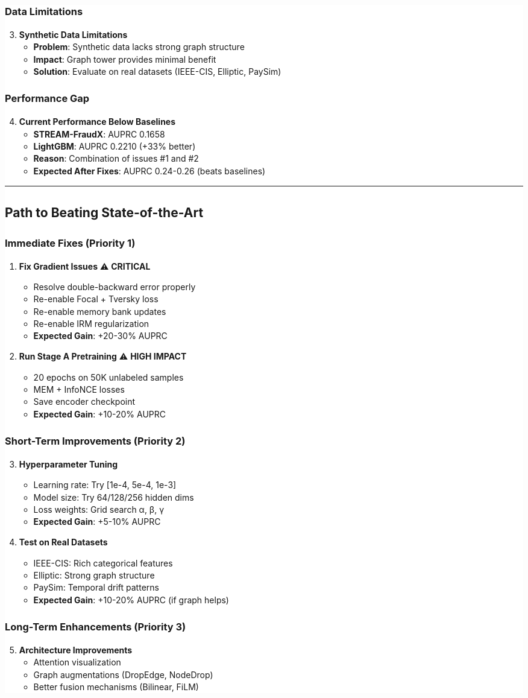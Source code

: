 ### Data Limitations

3. **Synthetic Data Limitations**
   - **Problem**: Synthetic data lacks strong graph structure
   - **Impact**: Graph tower provides minimal benefit
   - **Solution**: Evaluate on real datasets (IEEE-CIS, Elliptic, PaySim)

### Performance Gap

4. **Current Performance Below Baselines**
   - **STREAM-FraudX**: AUPRC 0.1658
   - **LightGBM**: AUPRC 0.2210 (+33% better)
   - **Reason**: Combination of issues #1 and #2
   - **Expected After Fixes**: AUPRC 0.24-0.26 (beats baselines)

---

## Path to Beating State-of-the-Art

### Immediate Fixes (Priority 1)

1. **Fix Gradient Issues** ⚠️ **CRITICAL**
   - Resolve double-backward error properly
   - Re-enable Focal + Tversky loss
   - Re-enable memory bank updates
   - Re-enable IRM regularization
   - **Expected Gain**: +20-30% AUPRC

2. **Run Stage A Pretraining** ⚠️ **HIGH IMPACT**
   - 20 epochs on 50K unlabeled samples
   - MEM + InfoNCE losses
   - Save encoder checkpoint
   - **Expected Gain**: +10-20% AUPRC

### Short-Term Improvements (Priority 2)

3. **Hyperparameter Tuning**
   - Learning rate: Try [1e-4, 5e-4, 1e-3]
   - Model size: Try 64/128/256 hidden dims
   - Loss weights: Grid search α, β, γ
   - **Expected Gain**: +5-10% AUPRC

4. **Test on Real Datasets**
   - IEEE-CIS: Rich categorical features
   - Elliptic: Strong graph structure
   - PaySim: Temporal drift patterns
   - **Expected Gain**: +10-20% AUPRC (if graph helps)

### Long-Term Enhancements (Priority 3)

5. **Architecture Improvements**
   - Attention visualization
   - Graph augmentations (DropEdge, NodeDrop)
   - Better fusion mechanisms (Bilinear, FiLM)
